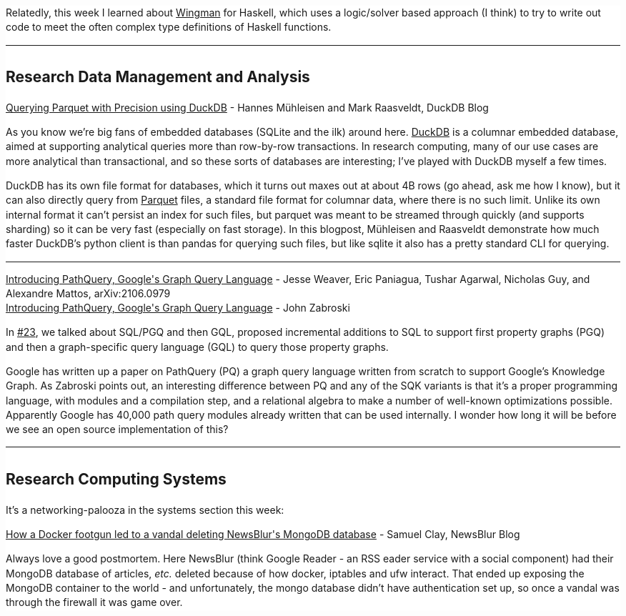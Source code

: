 Relatedly, this week I learned about [Wingman](https://haskellwingman.dev) for Haskell, which uses a logic/solver based approach (I think) to try to write out code to meet the often complex type definitions of Haskell functions.


----------
## Research Data Management and Analysis

[Querying Parquet with Precision using DuckDB](https://duckdb.org/2021/06/25/querying-parquet.html) - Hannes Mühleisen and Mark Raasveldt, DuckDB Blog

As you know we’re big fans of embedded databases (SQLite and the ilk) around here.  [DuckDB](https://duckdb.org) is a columnar embedded database, aimed at supporting analytical queries more than row-by-row transactions.  In research computing, many of our use cases are more analytical than transactional, and so these sorts of databases are interesting; I’ve played with DuckDB myself a few times.

DuckDB has its own file format for databases, which it turns out maxes out at about 4B rows (go ahead, ask me how I know), but it can also directly query from [Parquet](https://parquet.apache.org/documentation/latest/) files, a standard file format for columnar data, where there is no such limit.  Unlike its own internal format it can’t persist an index for such files, but parquet was meant to be streamed through quickly (and supports sharding) so it can be very fast (especially on fast storage).   In this blogpost, Mühleisen and Raasveldt demonstrate how much faster DuckDB’s python client is than pandas for querying such files, but like sqlite it also has a pretty standard CLI for querying.


----------

[Introducing PathQuery, Google's Graph Query Language](https://arxiv.org/abs/2106.09799) - Jesse Weaver, Eric Paniagua, Tushar Agarwal, Nicholas Guy, and Alexandre Mattos, arXiv:2106.0979<br/>
[Introducing PathQuery, Google's Graph Query Language](http://lambda-the-ultimate.org/user/5173) - John Zabroski

In [#23](https://newsletter.researchcomputingteams.org/archive/88b46155-ca53-4746-a7ed-fe3afce1d2d6), we talked about SQL/PGQ and then GQL, proposed incremental additions to SQL to support first property graphs (PGQ) and then a graph-specific query language (GQL) to query those property graphs.

Google has written up a paper on PathQuery (PQ) a graph query language written from scratch to support Google’s Knowledge Graph.  As Zabroski points out, an interesting difference between PQ and any of the SQK variants is that it’s a proper programming language, with modules and a compilation step, and a relational algebra to make a number of well-known optimizations possible.   Apparently Google has 40,000 path query modules already written that can be used internally.  I wonder how long it will be before we see an open source implementation of this?


----------
## Research Computing Systems

It’s a networking-palooza in the systems section this week:

[How a Docker footgun led to a vandal deleting NewsBlur's MongoDB database](https://blog.newsblur.com/2021/06/28/story-of-a-hacking/) - Samuel Clay, NewsBlur Blog

Always love a good postmortem.  Here NewsBlur (think Google Reader - an RSS eader service with a social component) had their MongoDB database of articles, *etc.* deleted because of how docker, iptables and ufw interact.   That ended up exposing the MongoDB container to the world - and unfortunately, the mongo database didn’t have authentication set up, so once a vandal was through the firewall it was game over.
